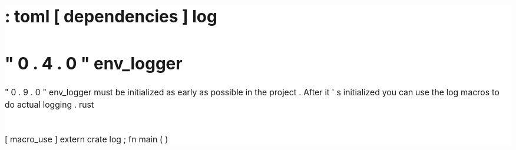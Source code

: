 :
toml
[
dependencies
]
log
=
"
0
.
4
.
0
"
env_logger
=
"
0
.
9
.
0
"
env_logger
must
be
initialized
as
early
as
possible
in
the
project
.
After
it
'
s
initialized
you
can
use
the
log
macros
to
do
actual
logging
.
rust
#
[
macro_use
]
extern
crate
log
;
fn
main
(
)